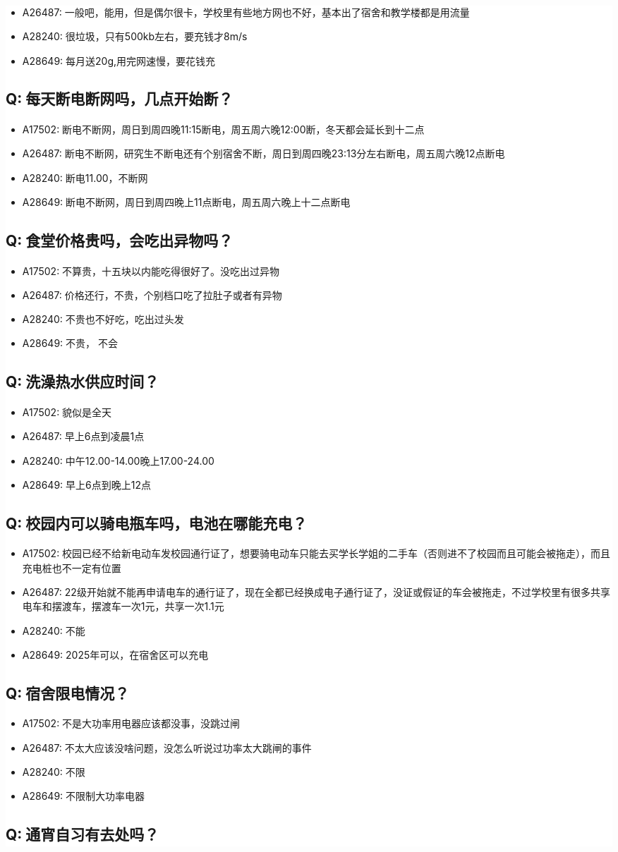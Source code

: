 - A26487: 一般吧，能用，但是偶尔很卡，学校里有些地方网也不好，基本出了宿舍和教学楼都是用流量

- A28240: 很垃圾，只有500kb左右，要充钱才8m/s

- A28649: 每月送20g,用完网速慢，要花钱充

## Q: 每天断电断网吗，几点开始断？

- A17502: 断电不断网，周日到周四晚11:15断电，周五周六晚12:00断，冬天都会延长到十二点

- A26487: 断电不断网，研究生不断电还有个别宿舍不断，周日到周四晚23:13分左右断电，周五周六晚12点断电

- A28240: 断电11.00，不断网

- A28649: 断电不断网，周日到周四晚上11点断电，周五周六晚上十二点断电

## Q: 食堂价格贵吗，会吃出异物吗？

- A17502: 不算贵，十五块以内能吃得很好了。没吃出过异物

- A26487: 价格还行，不贵，个别档口吃了拉肚子或者有异物

- A28240: 不贵也不好吃，吃出过头发

- A28649: 不贵， 不会

## Q: 洗澡热水供应时间？

- A17502: 貌似是全天

- A26487: 早上6点到凌晨1点

- A28240: 中午12.00-14.00晚上17.00-24.00

- A28649: 早上6点到晚上12点

## Q: 校园内可以骑电瓶车吗，电池在哪能充电？

- A17502: 校园已经不给新电动车发校园通行证了，想要骑电动车只能去买学长学姐的二手车（否则进不了校园而且可能会被拖走），而且充电桩也不一定有位置

- A26487: 22级开始就不能再申请电车的通行证了，现在全都已经换成电子通行证了，没证或假证的车会被拖走，不过学校里有很多共享电车和摆渡车，摆渡车一次1元，共享一次1.1元

- A28240: 不能

- A28649: 2025年可以，在宿舍区可以充电

## Q: 宿舍限电情况？

- A17502: 不是大功率用电器应该都没事，没跳过闸

- A26487: 不太大应该没啥问题，没怎么听说过功率太大跳闸的事件

- A28240: 不限

- A28649: 不限制大功率电器

## Q: 通宵自习有去处吗？
